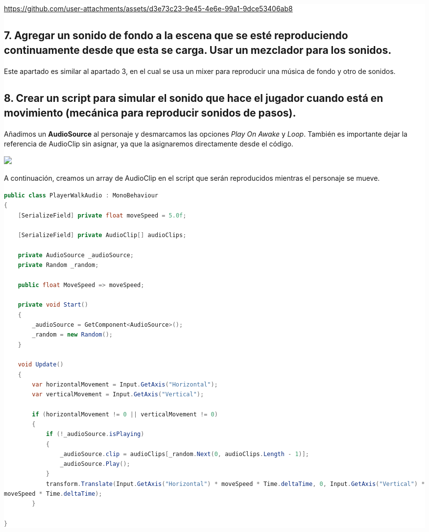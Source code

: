 https://github.com/user-attachments/assets/d3e73c23-9e45-4e6e-99a1-9dce53406ab8

## 7. Agregar un sonido de fondo a la escena que se esté reproduciendo continuamente desde que esta se carga. Usar un mezclador para los sonidos.

Este apartado es similar al apartado 3, en el cual se usa un mixer para reproducir una música de fondo y otro de sonidos.

## 8. Crear un script para simular el sonido que hace el jugador cuando está en movimiento (mecánica para reproducir sonidos de pasos).

Añadimos un **AudioSource** al personaje y desmarcamos las opciones *Play On Awake* y *Loop*. También es importante dejar la referencia de AudioClip sin asignar, ya que la asignaremos directamente desde el código.

![](https://github.com/Alu0101030562/Screenshots/blob/main/Screenshots/Sonido/15.%20AudioSource%20pasos%20player.png)

A continuación, creamos un array de AudioClip en el script que serán reproducidos mientras el personaje se mueve.

```c#
public class PlayerWalkAudio : MonoBehaviour
{
    [SerializeField] private float moveSpeed = 5.0f;

    [SerializeField] private AudioClip[] audioClips;
    
    private AudioSource _audioSource;
    private Random _random;
    
    public float MoveSpeed => moveSpeed;

    private void Start()
    {
        _audioSource = GetComponent<AudioSource>();
        _random = new Random();
    }

    void Update()
    {
        var horizontalMovement = Input.GetAxis("Horizontal");
        var verticalMovement = Input.GetAxis("Vertical");

        if (horizontalMovement != 0 || verticalMovement != 0)
        {
            if (!_audioSource.isPlaying)
            {
                _audioSource.clip = audioClips[_random.Next(0, audioClips.Length - 1)];
                _audioSource.Play();
            }
            transform.Translate(Input.GetAxis("Horizontal") * moveSpeed * Time.deltaTime, 0, Input.GetAxis("Vertical") * moveSpeed * Time.deltaTime);
        }
        
}
```
